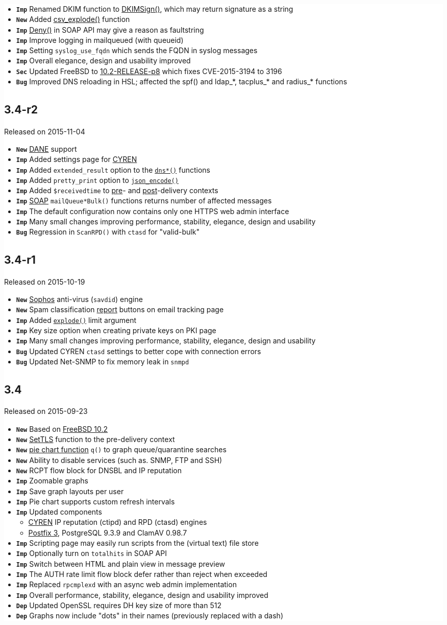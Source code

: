 - **`Imp`** Renamed DKIM function to [DKIMSign()](http://docs.halon.se/hsl/data.html#data.DKIMSign), which may return signature as a string
- **`New`** Added [csv_explode()](http://docs.halon.se/hsl/functions.html#csv_explode) function
- **`Imp`** [Deny()](http://docs.halon.se/hsl/api.html#Deny) in SOAP API may give a reason as faultstring
- **`Imp`** Improve logging in mailqueued (with queueid)
- **`Imp`** Setting `syslog_use_fqdn` which sends the FQDN in syslog messages
- **`Imp`** Overall elegance, design and usability improved
- **`Sec`** Updated FreeBSD to [10.2-RELEASE-p8](https://www.freebsd.org/security/advisories/FreeBSD-SA-15:26.openssl.asc) which fixes CVE-2015-3194 to 3196
- **`Bug`** Improved DNS reloading in HSL; affected the spf() and ldap_\*, tacplus_\* and radius_\* functions

## 3.4-r2
Released on 2015-11-04
- **`New`** [DANE](http://wiki.halon.io/DANE) support
- **`Imp`** Added settings page for [CYREN](http://wiki.halon.io/CYREN)
- **`Imp`** Added `extended_result` option to the [`dns*()`](http://docs.halon.se/hsl/functions.html#dns) functions
- **`Imp`** Added `pretty_print` option to [`json_encode()`](http://docs.halon.se/hsl/functions.html#json_encode)
- **`Imp`** Added `$receivedtime` to [pre](http://docs.halon.se/hsl/predelivery.html)- and [post](http://docs.halon.se/hsl/postdelivery.html)-delivery contexts
- **`Imp`** [SOAP](http://wiki.halon.io/SOAP) `mailQueue*Bulk()` functions returns number of affected messages
- **`Imp`** The default configuration now contains only one HTTPS web admin interface
- **`Imp`** Many small changes improving performance, stability, elegance, design and usability
- **`Bug`** Regression in `ScanRPD()` with `ctasd` for "valid-bulk"

## 3.4-r1
Released on 2015-10-19
- **`New`** [Sophos](https://www.sophos.com) anti-virus (`savdid`) engine
- **`New`** Spam classification [report](https://report.halon.se) buttons on email tracking page
- **`Imp`** Added [`explode()`](http://docs.halon.se/hsl/functions.html#explode) limit argument
- **`Imp`** Key size option when creating private keys on PKI page
- **`Imp`** Many small changes improving performance, stability, elegance, design and usability
- **`Bug`** Updated CYREN `ctasd` settings to better cope with connection errors
- **`Bug`** Updated Net-SNMP to fix memory leak in `snmpd`

## 3.4
Released on 2015-09-23
- **`New`** Based on [FreeBSD 10.2](https://www.freebsd.org/releases/10.2R/relnotes.html)
- **`New`** [SetTLS](http://docs.halon.se/hsl/predelivery.html#SetTLS) function to the pre-delivery context
- **`New`** [pie chart function](http://wiki.halon.se/Reporting#Functions) `q()` to graph queue/quarantine searches
- **`New`** Ability to disable services (such as. SNMP, FTP and SSH)
- **`New`** RCPT flow block for DNSBL and IP reputation
- **`Imp`** Zoomable graphs
- **`Imp`** Save graph layouts per user
- **`Imp`** Pie chart supports custom refresh intervals
- **`Imp`** Updated components
  - [CYREN](http://wiki.halon.io/CYREN) IP reputation (ctipd) and RPD (ctasd) engines
  - [Postfix 3](http://www.postfix.org/announcements.html), PostgreSQL 9.3.9 and ClamAV 0.98.7
- **`Imp`** Scripting page may easily run scripts from the (virtual text) file store
- **`Imp`** Optionally turn on `totalhits` in SOAP API
- **`Imp`** Switch between HTML and plain view in message preview
- **`Imp`** The AUTH rate limit flow block defer rather than reject when exceeded
- **`Imp`** Replaced `rpcmplexd` with an async web admin implementation
- **`Imp`** Overall performance, stability, elegance, design and usability improved
- **`Dep`** Updated OpenSSL requires DH key size of more than 512
- **`Dep`** Graphs now include "dots" in their names (previously replaced with a dash)